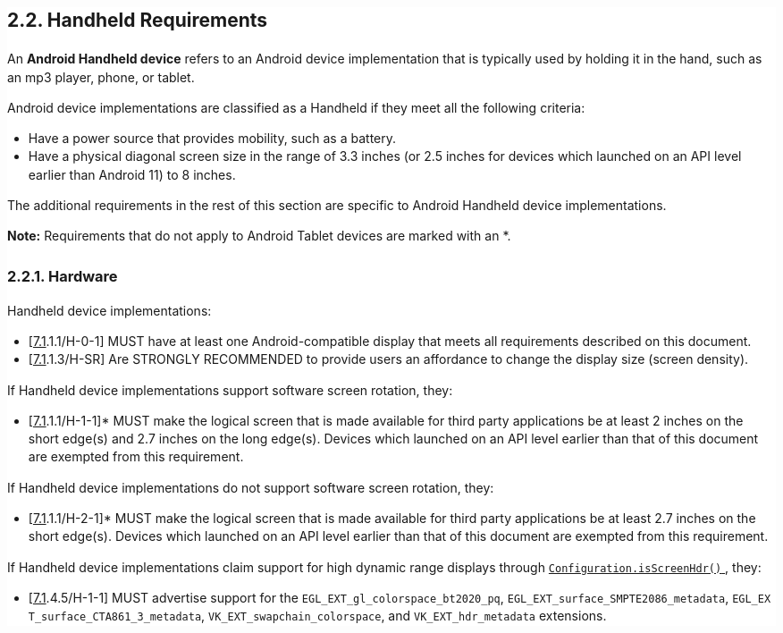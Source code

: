 ## 2.2\. Handheld Requirements

An **Android Handheld device** refers to an Android device implementation that is
typically used by holding it in the hand, such as an mp3 player, phone, or
tablet.

Android device implementations are classified as a Handheld if they meet all the
following criteria:

*   Have a power source that provides mobility, such as a battery.
*   Have a physical diagonal screen size in the range of 3.3 inches (or
    2.5 inches for devices which launched on an API level earlier than
    Android 11) to 8 inches.

The additional requirements in the rest of this section are specific to Android
Handheld device implementations.


<div class="note">
<b>Note:</b> Requirements that do not apply to Android Tablet devices are marked with an *.
</div>

### 2.2.1\. Hardware

Handheld device implementations:

*   [[7.1](#7_1_display_and_graphics).1.1/H-0-1] MUST have at least one
Android-compatible display that meets all requirements described on this
document.
*   [[7.1](#7_1_display_and_graphics).1.3/H-SR] Are STRONGLY RECOMMENDED to
provide users an affordance to change the display size (screen density).

If Handheld device implementations support software screen rotation, they:

*   [[7.1](#7_1_display_and_graphics).1.1/H-1-1]* MUST make the logical screen
that is made available for third party applications be at least 2 inches on the
short edge(s) and 2.7 inches on the long edge(s).
Devices which launched on an API level earlier than that of this document are
exempted from this requirement.

If Handheld device implementations do not support software screen rotation,
they:

*   [[7.1](#7_1_display_and_graphics).1.1/H-2-1]* MUST make the logical screen
that is made available for third party applications be at least 2.7 inches on
the short edge(s).
Devices which launched on an API level earlier than that of this document are
exempted from this requirement.

If Handheld device implementations claim support for high dynamic range
displays through [`Configuration.isScreenHdr()`
](https://developer.android.com/reference/android/content/res/Configuration.html#isScreenHdr%28%29)
, they:

*   [[7.1](#7_1_display-and-graphics).4.5/H-1-1] MUST advertise support for the
    `EGL_EXT_gl_colorspace_bt2020_pq`, `EGL_EXT_surface_SMPTE2086_metadata`,
    `EGL_EXT_surface_CTA861_3_metadata`, `VK_EXT_swapchain_colorspace`, and
    `VK_EXT_hdr_metadata` extensions.
